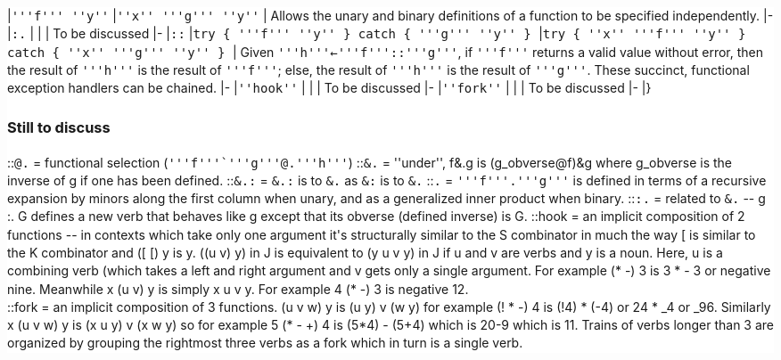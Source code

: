 |<tt>'''f''' ''y''</tt>
|<tt>''x'' '''g''' ''y''</tt>
| Allows the unary and binary definitions of a function to be specified independently.
|-
|<tt>:.</tt>
|
|
| To be discussed
|-
|<tt>::</tt>
|<tt>try { '''f''' ''y'' } catch { '''g''' ''y'' } </tt>
|<tt>try { ''x'' '''f''' ''y'' } catch { ''x'' '''g''' ''y'' } </tt>
| Given <tt>'''h'''←'''f'''::'''g'''</tt>, if <tt>'''f'''</tt> returns a valid value without error, then the result of <tt>'''h'''</tt> is the result of <tt>'''f'''</tt>; else, the result of <tt>'''h'''</tt> is the result of <tt>'''g'''</tt>.  These succinct, functional exception handlers can be chained.
|-
|<tt>''hook''</tt>
|
|
| To be discussed
|-
|<tt>''fork''</tt>
|
|
| To be discussed
|-
|}


### Still to discuss

::<tt>@.</tt> = functional selection (<tt>'''f'''`'''g'''@.'''h'''</tt>)
::<tt>&.</tt> = ''under'', f&.g is (g_obverse@f)&g where g_obverse is the inverse of g if one has been defined.
::<tt>&.:</tt> = <tt>&.:</tt> is to <tt>&.</tt> as <tt>&:</tt> is to <tt>&.</tt>
::<tt>.</tt> = <tt>'''f'''.'''g'''</tt> is defined in terms of a recursive expansion by minors along the first column when unary, and as a generalized inner product when binary.
::<tt>:.</tt> = related to <tt>&.</tt> -- g :. G defines a new verb that behaves like g except that its obverse (defined inverse) is G.
::hook = an implicit composition of 2 functions -- in contexts which take only one argument it's structurally similar to the S combinator in much the way [ is similar to the K combinator and ([ [) y is y.  ((u v) y) in J is equivalent to (y u v y) in J if u and v are verbs and y is a noun.  Here, u is a combining verb (which takes a left and right argument and v gets only a single argument.  For example (* -) 3 is 3 * - 3 or negative nine.  Meanwhile x (u v) y is simply x u v y.  For example 4 (* -) 3 is negative 12.  
::fork = an implicit composition of 3 functions.  (u v w) y is (u y) v (w y) for example (! * -) 4 is (!4) * (-4) or 24 * _4 or _96.  Similarly x (u v w) y is (x u y) v (x w y) so for example 5 (* - +) 4 is (5*4) - (5+4) which is 20-9 which is 11.  Trains of verbs longer than 3 are organized by grouping the rightmost three verbs as a fork which in turn is a single verb.